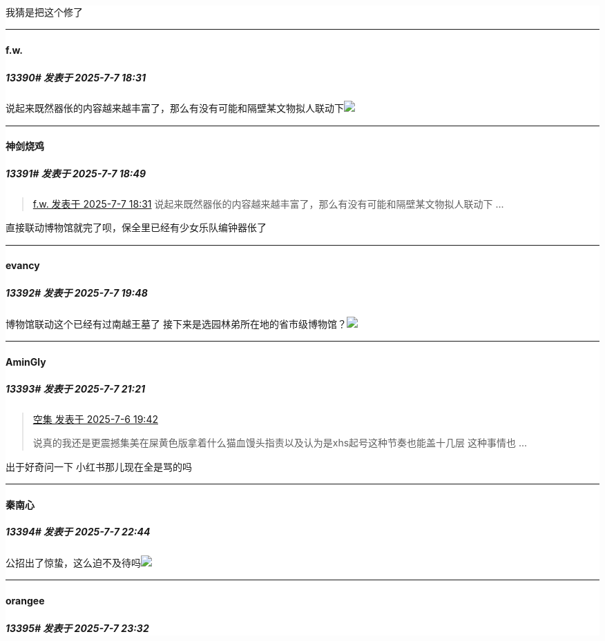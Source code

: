 我猜是把这个修了


*****

####  f.w.  
##### 13390#       发表于 2025-7-7 18:31

说起来既然器伥的内容越来越丰富了，那么有没有可能和隔壁某文物拟人联动下<img src="https://static.stage1st.com/image/smiley/face2017/037.png" referrerpolicy="no-referrer">


*****

####  神剑烧鸡  
##### 13391#       发表于 2025-7-7 18:49

<blockquote><a href="httphttps://stage1st.com/2b/forum.php?mod=redirect&amp;goto=findpost&amp;pid=68060431&amp;ptid=2192962" target="_blank">f.w. 发表于 2025-7-7 18:31</a>
说起来既然器伥的内容越来越丰富了，那么有没有可能和隔壁某文物拟人联动下 ...</blockquote>
直接联动博物馆就完了呗，保全里已经有少女乐队编钟器伥了


*****

####  evancy  
##### 13392#       发表于 2025-7-7 19:48

博物馆联动这个已经有过南越王墓了
接下来是选园林弟所在地的省市级博物馆？<img src="https://static.stage1st.com/image/smiley/face2017/037.png" referrerpolicy="no-referrer">


*****

####  AminGly  
##### 13393#       发表于 2025-7-7 21:21

<blockquote><a href="httphttps://stage1st.com/2b/forum.php?mod=redirect&amp;goto=findpost&amp;pid=68054804&amp;ptid=2192962" target="_blank">空集 发表于 2025-7-6 19:42</a>

说真的我还是更震撼集美在屎黄色版拿着什么猫血馒头指责以及认为是xhs起号这种节奏也能盖十几层 这种事情也 ...</blockquote>
出于好奇问一下 小红书那儿现在全是骂的吗

*****

####  秦南心  
##### 13394#       发表于 2025-7-7 22:44

公招出了惊蛰，这么迫不及待吗<img src="https://static.stage1st.com/image/smiley/face2017/126.png" referrerpolicy="no-referrer">

*****

####  orangee  
##### 13395#       发表于 2025-7-7 23:32
